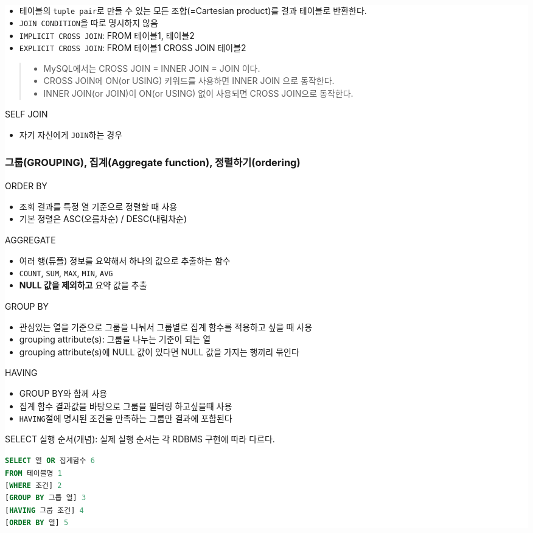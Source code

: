 - 테이블의 `tuple pair`로 만들 수 있는 모든 조합(=Cartesian product)를 결과 테이블로 반환한다.
- `JOIN CONDITION`을 따로 명시하지 않음
- `IMPLICIT CROSS JOIN`: FROM 테이블1, 테이블2
- `EXPLICIT CROSS JOIN`: FROM 테이블1 CROSS JOIN 테이블2

> - MySQL에서는 CROSS JOIN = INNER JOIN = JOIN 이다.
> - CROSS JOIN에 ON(or USING) 키워드를 사용하면 INNER JOIN 으로 동작한다.
> - INNER JOIN(or JOIN)이 ON(or USING) 없이 사용되면 CROSS JOIN으로 동작한다.

SELF JOIN

- 자기 자신에게 `JOIN`하는 경우

### 그룹(GROUPING), 집계(Aggregate function), 정렬하기(ordering)

ORDER BY

- 조회 결과를 특정 열 기준으로 정렬할 때 사용
- 기본 정렬은 ASC(오름차순) / DESC(내림차순)

AGGREGATE

- 여러 행(튜플) 정보를 요약해서 하나의 값으로 추출하는 함수
- `COUNT`, `SUM`, `MAX`, `MIN`, `AVG`
- **NULL 값을 제외하고** 요약 값을 추출

GROUP BY

- 관심있는 열을 기준으로 그룹을 나눠서 그룹별로 집계 함수를 적용하고 싶을 때 사용
- grouping attribute(s): 그룹을 나누는 기준이 되는 열
- grouping attribute(s)에 NULL 값이 있다면 NULL 값을 가지는 행끼리 묶인다

HAVING

- GROUP BY와 함께 사용
- 집계 함수 결과값을 바탕으로 그룹을 필터링 하고싶을때 사용
- `HAVING`절에 명시된 조건을 만족하는 그룹만 결과에 포함된다

SELECT 실행 순서(개념): 실제 실행 순서는 각 RDBMS 구현에 따라 다르다.

```sql
SELECT 열 OR 집계함수 6
FROM 테이블명 1
[WHERE 조건] 2
[GROUP BY 그룹 열] 3
[HAVING 그룹 조건] 4
[ORDER BY 열] 5
```
